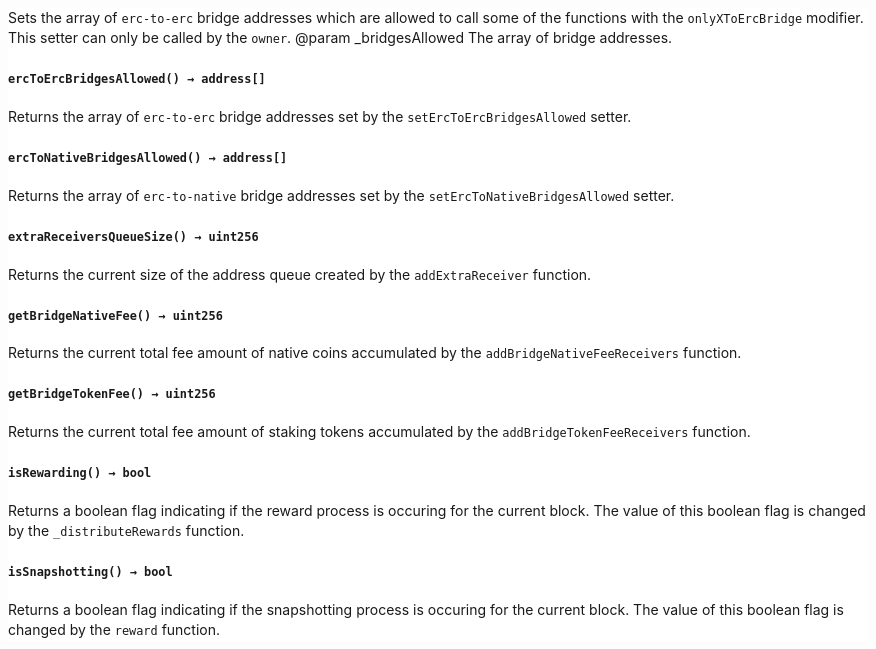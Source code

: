 Sets the array of `erc-to-erc` bridge addresses which are allowed to call some of the functions with
 the `onlyXToErcBridge` modifier. This setter can only be called by the `owner`.
 @param _bridgesAllowed The array of bridge addresses.



<h4><a class="anchor" aria-hidden="true" id="BlockRewardBase.ercToErcBridgesAllowed()"></a><code class="function-signature">ercToErcBridgesAllowed() <span class="return-arrow">→</span> <span class="return-type">address[]</span></code></h4>

Returns the array of `erc-to-erc` bridge addresses set by the `setErcToErcBridgesAllowed` setter.



<h4><a class="anchor" aria-hidden="true" id="BlockRewardBase.ercToNativeBridgesAllowed()"></a><code class="function-signature">ercToNativeBridgesAllowed() <span class="return-arrow">→</span> <span class="return-type">address[]</span></code></h4>

Returns the array of `erc-to-native` bridge addresses set by the `setErcToNativeBridgesAllowed` setter.



<h4><a class="anchor" aria-hidden="true" id="BlockRewardBase.extraReceiversQueueSize()"></a><code class="function-signature">extraReceiversQueueSize() <span class="return-arrow">→</span> <span class="return-type">uint256</span></code></h4>

Returns the current size of the address queue created by the `addExtraReceiver` function.



<h4><a class="anchor" aria-hidden="true" id="BlockRewardBase.getBridgeNativeFee()"></a><code class="function-signature">getBridgeNativeFee() <span class="return-arrow">→</span> <span class="return-type">uint256</span></code></h4>

Returns the current total fee amount of native coins accumulated by
 the `addBridgeNativeFeeReceivers` function.



<h4><a class="anchor" aria-hidden="true" id="BlockRewardBase.getBridgeTokenFee()"></a><code class="function-signature">getBridgeTokenFee() <span class="return-arrow">→</span> <span class="return-type">uint256</span></code></h4>

Returns the current total fee amount of staking tokens accumulated by
 the `addBridgeTokenFeeReceivers` function.



<h4><a class="anchor" aria-hidden="true" id="BlockRewardBase.isRewarding()"></a><code class="function-signature">isRewarding() <span class="return-arrow">→</span> <span class="return-type">bool</span></code></h4>

Returns a boolean flag indicating if the reward process is occuring for the current block.
 The value of this boolean flag is changed by the `_distributeRewards` function.



<h4><a class="anchor" aria-hidden="true" id="BlockRewardBase.isSnapshotting()"></a><code class="function-signature">isSnapshotting() <span class="return-arrow">→</span> <span class="return-type">bool</span></code></h4>

Returns a boolean flag indicating if the snapshotting process is occuring for the current block.
 The value of this boolean flag is changed by the `reward` function.
